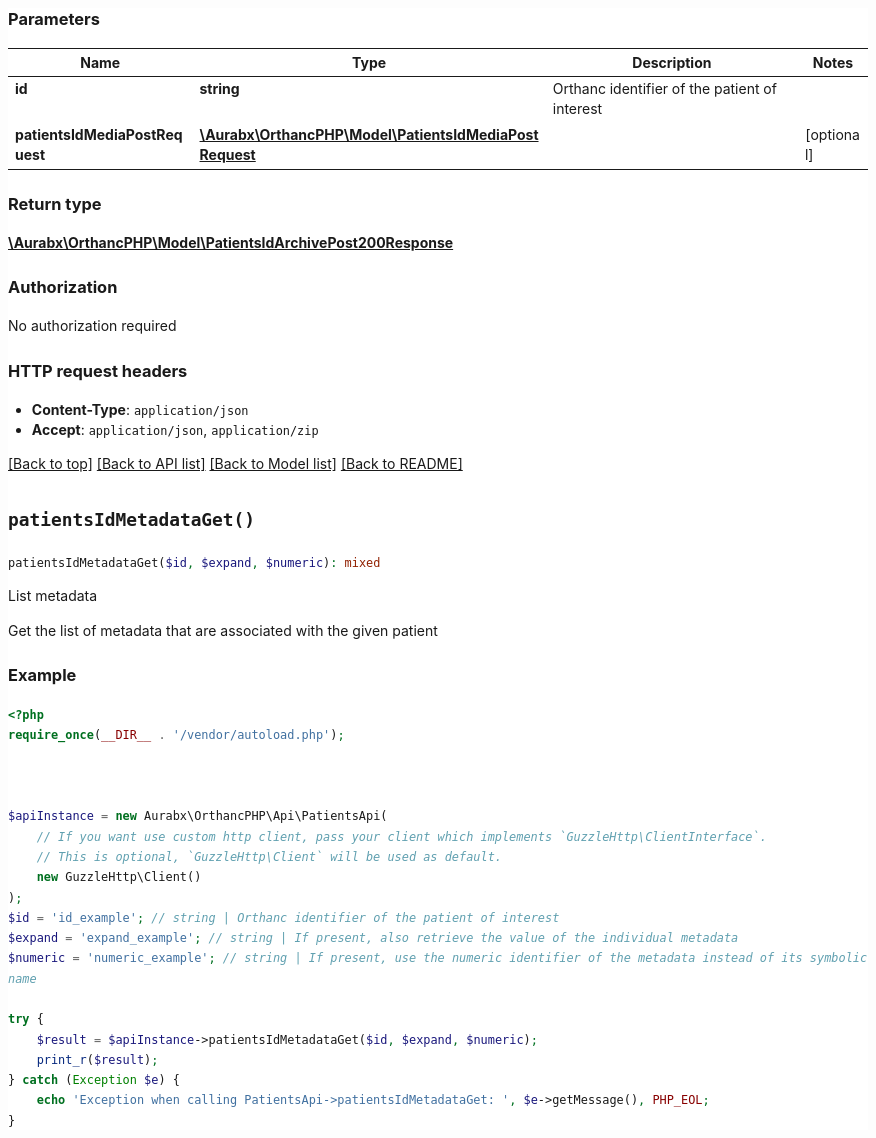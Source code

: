 ### Parameters

| Name | Type | Description  | Notes |
| ------------- | ------------- | ------------- | ------------- |
| **id** | **string**| Orthanc identifier of the patient of interest | |
| **patientsIdMediaPostRequest** | [**\Aurabx\OrthancPHP\Model\PatientsIdMediaPostRequest**](../Model/PatientsIdMediaPostRequest.md)|  | [optional] |

### Return type

[**\Aurabx\OrthancPHP\Model\PatientsIdArchivePost200Response**](../Model/PatientsIdArchivePost200Response.md)

### Authorization

No authorization required

### HTTP request headers

- **Content-Type**: `application/json`
- **Accept**: `application/json`, `application/zip`

[[Back to top]](#) [[Back to API list]](../../README.md#endpoints)
[[Back to Model list]](../../README.md#models)
[[Back to README]](../../README.md)

## `patientsIdMetadataGet()`

```php
patientsIdMetadataGet($id, $expand, $numeric): mixed
```

List metadata

Get the list of metadata that are associated with the given patient

### Example

```php
<?php
require_once(__DIR__ . '/vendor/autoload.php');



$apiInstance = new Aurabx\OrthancPHP\Api\PatientsApi(
    // If you want use custom http client, pass your client which implements `GuzzleHttp\ClientInterface`.
    // This is optional, `GuzzleHttp\Client` will be used as default.
    new GuzzleHttp\Client()
);
$id = 'id_example'; // string | Orthanc identifier of the patient of interest
$expand = 'expand_example'; // string | If present, also retrieve the value of the individual metadata
$numeric = 'numeric_example'; // string | If present, use the numeric identifier of the metadata instead of its symbolic name

try {
    $result = $apiInstance->patientsIdMetadataGet($id, $expand, $numeric);
    print_r($result);
} catch (Exception $e) {
    echo 'Exception when calling PatientsApi->patientsIdMetadataGet: ', $e->getMessage(), PHP_EOL;
}
```
